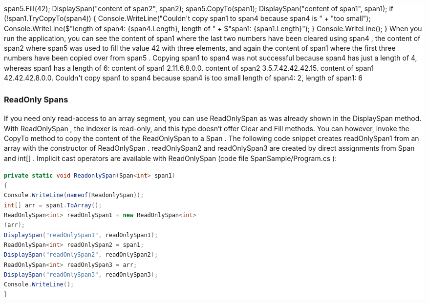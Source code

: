 span5.Fill(42);
DisplaySpan("content of span2", span2);
span5.CopyTo(span1);
DisplaySpan("content of span1", span1);
if (!span1.TryCopyTo(span4))
{
Console.WriteLine("Couldn't copy span1 to span4 because
span4 is " +
"too small");
Console.WriteLine($"length of span4: {span4.Length},
length of " +
$"span1: {span1.Length}");
}
Console.WriteLine();
}
When you run the application, you can see the content of span1 where
the last two numbers have been cleared using span4 , the content of
span2 where span5 was used to fill the value 42 with three elements,
and again the content of span1 where the first three numbers have
been copied over from span5 . Copying span1 to span4 was not
successful because span4 has just a length of 4, whereas span1 has a
length of 6:
content of span1
2.11.6.8.0.0.
content of span2
3.5.7.42.42.42.15.
content of span1
42.42.42.8.0.0.
Couldn't copy span1 to span4 because span4 is too small
length of span4: 2, length of span1: 6

### ReadOnly Spans
If you need only read-access to an array segment, you can use
ReadOnlySpan<T> as was already shown in the DisplaySpan method.
With ReadOnlySpan<T> , the indexer is read-only, and this type doesn’t
offer Clear and Fill methods. You can however, invoke the CopyTo
method to copy the content of the ReadOnlySpan<T> to a Span<T> .
The following code snippet creates readOnlySpan1 from an array with
the constructor of ReadOnlySpan<T> . readOnlySpan2 and readOnlySpan3
are created by direct assignments from Span<int> and int[] . Implicit
cast operators are available with ReadOnlySpan<T> (code file
SpanSample/Program.cs ):
```c#
private static void ReadonlySpan(Span<int> span1)
{
Console.WriteLine(nameof(ReadonlySpan));
int[] arr = span1.ToArray();
ReadOnlySpan<int> readOnlySpan1 = new ReadOnlySpan<int>
(arr);
DisplaySpan("readOnlySpan1", readOnlySpan1);
ReadOnlySpan<int> readOnlySpan2 = span1;
DisplaySpan("readOnlySpan2", readOnlySpan2);
ReadOnlySpan<int> readOnlySpan3 = arr;
DisplaySpan("readOnlySpan3", readOnlySpan3);
Console.WriteLine();
}
```
